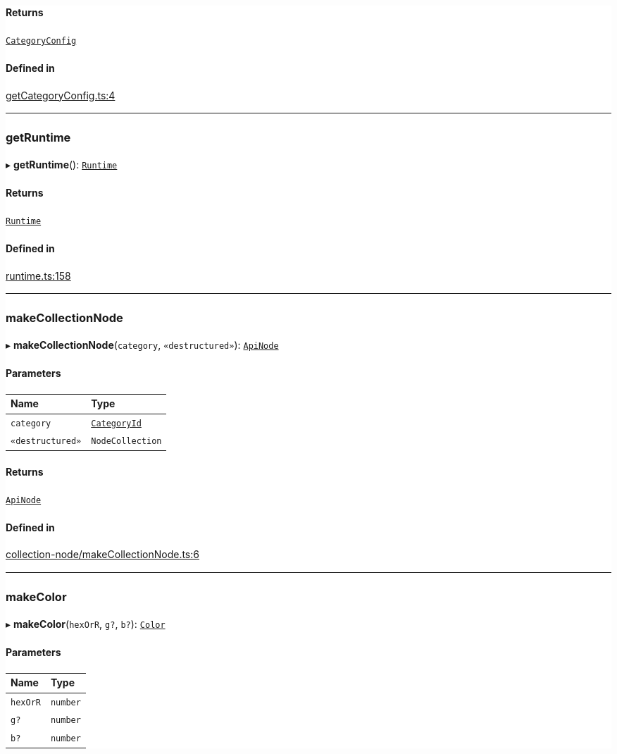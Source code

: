 #### Returns

[`CategoryConfig`](interfaces/CategoryConfig.md)

#### Defined in

[getCategoryConfig.ts:4](https://bitbucket.org/kineviz/graphxr-api/src/3b69512/src/getCategoryConfig.ts#lines-4)

___

### getRuntime

▸ **getRuntime**(): [`Runtime`](interfaces/Runtime.md)

#### Returns

[`Runtime`](interfaces/Runtime.md)

#### Defined in

[runtime.ts:158](https://bitbucket.org/kineviz/graphxr-api/src/3b69512/src/runtime.ts#lines-158)

___

### makeCollectionNode

▸ **makeCollectionNode**(`category`, `«destructured»`): [`ApiNode`](classes/ApiNode.md)

#### Parameters

| Name | Type |
| :------ | :------ |
| `category` | [`CategoryId`](modules.md#categoryid) |
| `«destructured»` | `NodeCollection` |

#### Returns

[`ApiNode`](classes/ApiNode.md)

#### Defined in

[collection-node/makeCollectionNode.ts:6](https://bitbucket.org/kineviz/graphxr-api/src/3b69512/src/collection-node/makeCollectionNode.ts#lines-6)

___

### makeColor

▸ **makeColor**(`hexOrR`, `g?`, `b?`): [`Color`](modules.md#color)

#### Parameters

| Name | Type |
| :------ | :------ |
| `hexOrR` | `number` |
| `g?` | `number` |
| `b?` | `number` |

